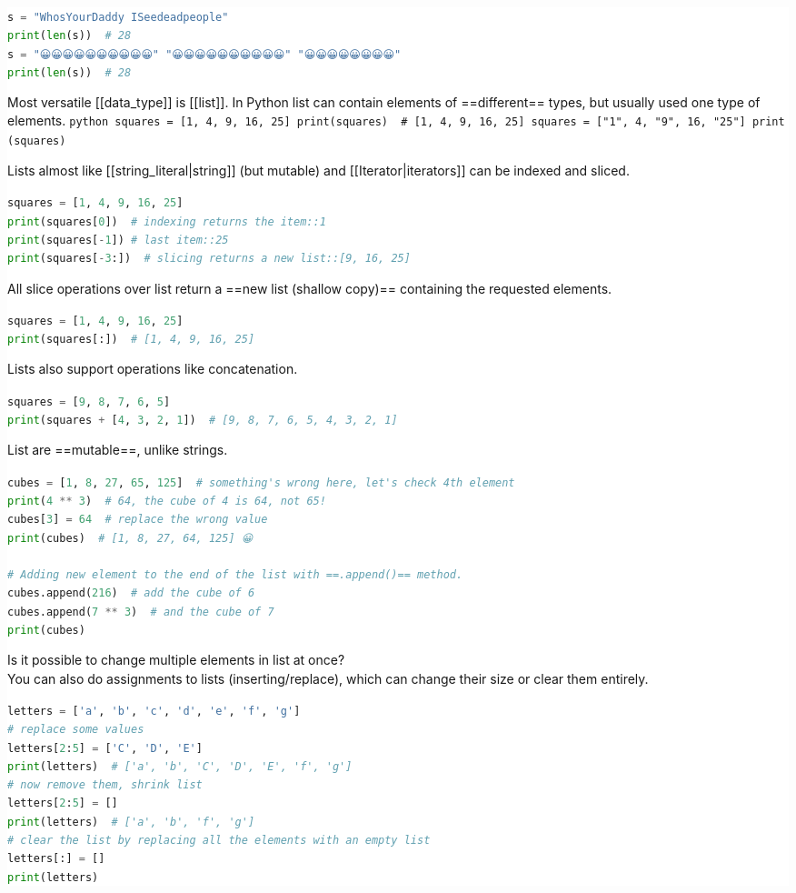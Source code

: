 ```python
s = "WhosYourDaddy ISeedeadpeople"
print(len(s))  # 28
s = "😀😀😀😀😀😀😀😀😀😀" "😀😀😀😀😀😀😀😀😀😀" "😀😀😀😀😀😀😀😀"
print(len(s))  # 28
```

Most versatile [[data_type]] is [[list]]. In Python list can contain elements of
==different== types, but usually used one type of elements. ```python squares =
[1, 4, 9, 16, 25] print(squares)  # [1, 4, 9, 16, 25] squares = ["1", 4, "9",
16, "25"] print(squares) ``` <!--SR:!2024-12-30,66,240-->

Lists almost like [[string_literal|string]] (but mutable) and
[[Iterator|iterators]] can be indexed and sliced.

```python
squares = [1, 4, 9, 16, 25]
print(squares[0])  # indexing returns the item::1
print(squares[-1]) # last item::25
print(squares[-3:])  # slicing returns a new list::[9, 16, 25]
```

All slice operations over list return a ==new list (shallow copy)== containing
the requested elements.
```python
squares = [1, 4, 9, 16, 25]
print(squares[:])  # [1, 4, 9, 16, 25]
```


Lists also support operations like concatenation.

```python
squares = [9, 8, 7, 6, 5]
print(squares + [4, 3, 2, 1])  # [9, 8, 7, 6, 5, 4, 3, 2, 1]
```

List are ==mutable==, unlike strings. 

```python
cubes = [1, 8, 27, 65, 125]  # something's wrong here, let's check 4th element
print(4 ** 3)  # 64, the cube of 4 is 64, not 65!
cubes[3] = 64  # replace the wrong value
print(cubes)  # [1, 8, 27, 64, 125] 😀

# Adding new element to the end of the list with ==.append()== method.
cubes.append(216)  # add the cube of 6
cubes.append(7 ** 3)  # and the cube of 7
print(cubes)
```

Is it possible to change multiple elements in list at once?
&#10;<br>
You can also do assignments to lists (inserting/replace), which can change their
size or clear them entirely.
```python
letters = ['a', 'b', 'c', 'd', 'e', 'f', 'g']
# replace some values
letters[2:5] = ['C', 'D', 'E']
print(letters)  # ['a', 'b', 'C', 'D', 'E', 'f', 'g']
# now remove them, shrink list
letters[2:5] = []
print(letters)  # ['a', 'b', 'f', 'g']
# clear the list by replacing all the elements with an empty list
letters[:] = []
print(letters)
```
